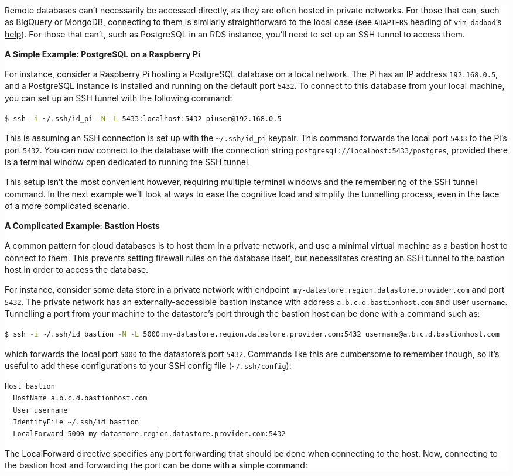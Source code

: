 Remote databases can’t necessarily be accessed directly, as they are often hosted in private networks. For those that can, such as BigQuery or MongoDB, connecting to them is similarly straightforward to the local case (see `ADAPTERS` heading of `vim-dadbod`’s [help](https://github.com/tpope/vim-dadbod/blob/master/doc/dadbod.txt)). For those that can’t, such as PostgreSQL in an RDS instance, you’ll need to set up an SSH tunnel to access them.

**A Simple Example: PostgreSQL on a Raspberry Pi**

For instance, consider a Raspberry Pi hosting a PostgreSQL database on a local network. The Pi has an IP address `192.168.0.5`, and a PostgreSQL instance is installed and running on the default port `5432`. To connect to this database from your local machine, you can set up an SSH tunnel with the following command:

```sh
$ ssh -i ~/.ssh/id_pi -N -L 5433:localhost:5432 piuser@192.168.0.5
```

This is assuming an SSH connection is set up with the `~/.ssh/id_pi` keypair. This command forwards the local port `5433` to the Pi’s port `5432`. You can now connect to the database with the connection string `postgresql://localhost:5433/postgres`, provided there is a terminal window open dedicated to running the SSH tunnel.

This setup isn’t the most convenient however, requiring multiple terminal windows and the remembering of the SSH tunnel command. In the next example we’ll look at ways to ease the cognitive load and simplify the tunnelling process, even in the face of a more complicated scenario.

**A Complicated Example: Bastion Hosts**

A common pattern for cloud databases is to host them in a private network, and use a minimal virtual machine as a bastion host to connect to them. This prevents setting firewall rules on the database itself, but necessitates creating an SSH tunnel to the bastion host in order to access the database.

For instance, consider some data store in a private network with endpoint` my-datastore.region.datastore.provider.com` and port `5432`. The private network has an externally-accessible bastion instance with address `a.b.c.d.bastionhost.com` and user `username`. Tunnelling a port from your machine to the datastore’s port through the bastion host can be done with a command such as:

```sh
$ ssh -i ~/.ssh/id_bastion -N -L 5000:my-datastore.region.datastore.provider.com:5432 username@a.b.c.d.bastionhost.com
```

which forwards the local port `5000` to the datastore’s port `5432`. Commands like this are cumbersome to remember though, so it’s useful to add these configurations to your SSH config file (`~/.ssh/config`):

```sshconfig
Host bastion
  HostName a.b.c.d.bastionhost.com
  User username
  IdentityFile ~/.ssh/id_bastion
  LocalForward 5000 my-datastore.region.datastore.provider.com:5432
```

The LocalForward directive specifies any port forwarding that should be done when connecting to the host. Now, connecting to the bastion host and forwarding the port can be done with a simple command:
